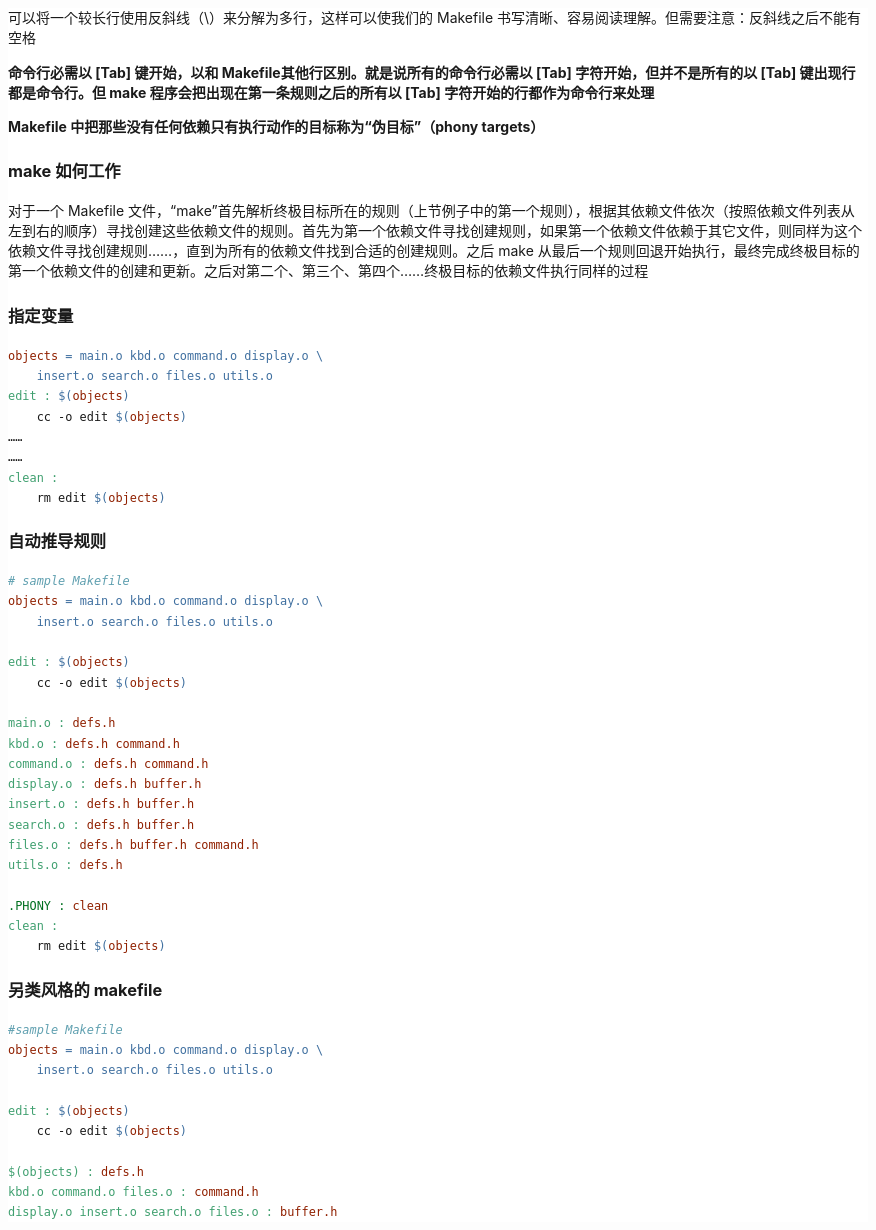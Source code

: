 可以将一个较长行使用反斜线（\）来分解为多行，这样可以使我们的 Makefile 书写清晰、容易阅读理解。但需要注意：反斜线之后不能有空格  

**命令行必需以 [Tab] 键开始，以和 Makefile其他行区别。就是说所有的命令行必需以 [Tab] 字符开始，但并不是所有的以 [Tab] 键出现行都是命令行。但 make 程序会把出现在第一条规则之后的所有以 [Tab] 字符开始的行都作为命令行来处理**

**Makefile 中把那些没有任何依赖只有执行动作的目标称为“伪目标”（phony targets）**   

### make 如何工作 

对于一个 Makefile 文件，“make”首先解析终极目标所在的规则（上节例子中的第一个规则），根据其依赖文件依次（按照依赖文件列表从左到右的顺序）寻找创建这些依赖文件的规则。首先为第一个依赖文件寻找创建规则，如果第一个依赖文件依赖于其它文件，则同样为这个依赖文件寻找创建规则……，直到为所有的依赖文件找到合适的创建规则。之后 make 从最后一个规则回退开始执行，最终完成终极目标的第一个依赖文件的创建和更新。之后对第二个、第三个、第四个……终极目标的依赖文件执行同样的过程

### 指定变量

```makefile
objects = main.o kbd.o command.o display.o \
	insert.o search.o files.o utils.o
edit : $(objects)
	cc -o edit $(objects)
……
……
clean :
	rm edit $(objects)
```

### 自动推导规则

```makefile
# sample Makefile
objects = main.o kbd.o command.o display.o \
	insert.o search.o files.o utils.o

edit : $(objects)
	cc -o edit $(objects)

main.o : defs.h
kbd.o : defs.h command.h
command.o : defs.h command.h
display.o : defs.h buffer.h
insert.o : defs.h buffer.h
search.o : defs.h buffer.h
files.o : defs.h buffer.h command.h
utils.o : defs.h

.PHONY : clean
clean :
	rm edit $(objects)
```

### 另类风格的 makefile

```makefile
#sample Makefile
objects = main.o kbd.o command.o display.o \
	insert.o search.o files.o utils.o

edit : $(objects)
	cc -o edit $(objects)

$(objects) : defs.h
kbd.o command.o files.o : command.h
display.o insert.o search.o files.o : buffer.h
```
